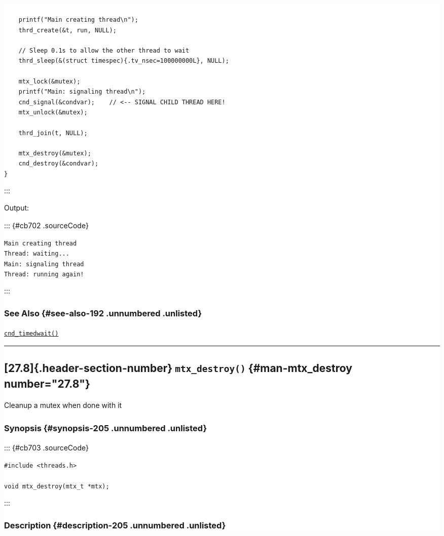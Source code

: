 ``` {.sourceCode .numberSource .c .numberLines}

    printf("Main creating thread\n");
    thrd_create(&t, run, NULL);

    // Sleep 0.1s to allow the other thread to wait
    thrd_sleep(&(struct timespec){.tv_nsec=100000000L}, NULL);

    mtx_lock(&mutex);
    printf("Main: signaling thread\n");
    cnd_signal(&condvar);    // <-- SIGNAL CHILD THREAD HERE!
    mtx_unlock(&mutex);

    thrd_join(t, NULL);

    mtx_destroy(&mutex);
    cnd_destroy(&condvar);
}
```
:::

Output:

::: {#cb702 .sourceCode}
``` {.sourceCode .default}
Main creating thread
Thread: waiting...
Main: signaling thread
Thread: running again!
```
:::

### See Also {#see-also-192 .unnumbered .unlisted}

[`cnd_timedwait()`](threads.html#man-cnd_timedwait)

------------------------------------------------------------------------

## [27.8]{.header-section-number} `mtx_destroy()` {#man-mtx_destroy number="27.8"}

Cleanup a mutex when done with it

### Synopsis {#synopsis-205 .unnumbered .unlisted}

::: {#cb703 .sourceCode}
``` {.sourceCode .c}
#include <threads.h>

void mtx_destroy(mtx_t *mtx);
```
:::

### Description {#description-205 .unnumbered .unlisted}
